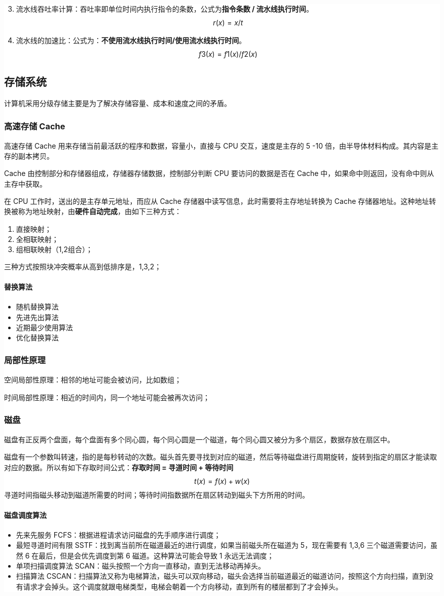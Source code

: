 3. 流水线吞吐率计算：吞吐率即单位时间内执行指令的条数，公式为**指令条数 / 流水线执行时间**。
   $$
   r(x)=x/t
   $$

4. 流水线的加速比：公式为：**不使用流水线执行时间/使用流水线执行时间**。
   $$
   f3(x)=f1(x)/f2(x)
   $$


## 存储系统

计算机采用分级存储主要是为了解决存储容量、成本和速度之间的矛盾。

### 高速存储 Cache

高速存储 Cache 用来存储当前最活跃的程序和数据，容量小，直接与 CPU 交互，速度是主存的 5 -10 倍，由半导体材料构成。其内容是主存的副本拷贝。

Cache 由控制部分和存储器组成，存储器存储数据，控制部分判断 CPU 要访问的数据是否在 Cache 中，如果命中则返回，没有命中则从主存中获取。

在 CPU 工作时，送出的是主存单元地址，而应从 Cache 存储器中读写信息，此时需要将主存地址转换为 Cache 存储器地址。这种地址转换被称为地址映射，由**硬件自动完成**，由如下三种方式：

1. 直接映射；
2. 全相联映射；
3. 组相联映射（1,2组合）；

三种方式按照块冲突概率从高到低排序是，1,3,2；

#### 替换算法

* 随机替换算法
* 先进先出算法
* 近期最少使用算法
* 优化替换算法

### 局部性原理

空间局部性原理：相邻的地址可能会被访问，比如数组；

时间局部性原理：相近的时间内，同一个地址可能会被再次访问；

### 磁盘

磁盘有正反两个盘面，每个盘面有多个同心圆，每个同心圆是一个磁道，每个同心圆又被分为多个扇区，数据存放在扇区中。

磁盘有一个参数叫转速，指的是每秒转动的次数。磁头首先要寻找到对应的磁道，然后等待磁盘进行周期旋转，旋转到指定的扇区才能读取对应的数据。所以有如下存取时间公式：**存取时间 = 寻道时间 + 等待时间**
$$
t(x)=f(x)+w(x)
$$
寻道时间指磁头移动到磁道所需要的时间；等待时间指数据所在扇区转动到磁头下方所用的时间。

#### 磁盘调度算法

* 先来先服务 FCFS：根据进程请求访问磁盘的先手顺序进行调度；
* 最短寻道时间有限 SSTF：找到离当前所在磁道最近的进行调度，如果当前磁头所在磁道为 5，现在需要有 1,3,6 三个磁道需要访问，虽然 6 在最后，但是会优先调度到第 6 磁道。这种算法可能会导致 1 永远无法调度；
* 单项扫描调度算法 SCAN：磁头按照一个方向一直移动，直到无法移动再掉头。
* 扫描算法 CSCAN：扫描算法又称为电梯算法，磁头可以双向移动，磁头会选择当前磁道最近的磁道访问，按照这个方向扫描，直到没有请求才会掉头。这个调度就跟电梯类型，电梯会朝着一个方向移动，直到所有的楼层都到了才会掉头。
